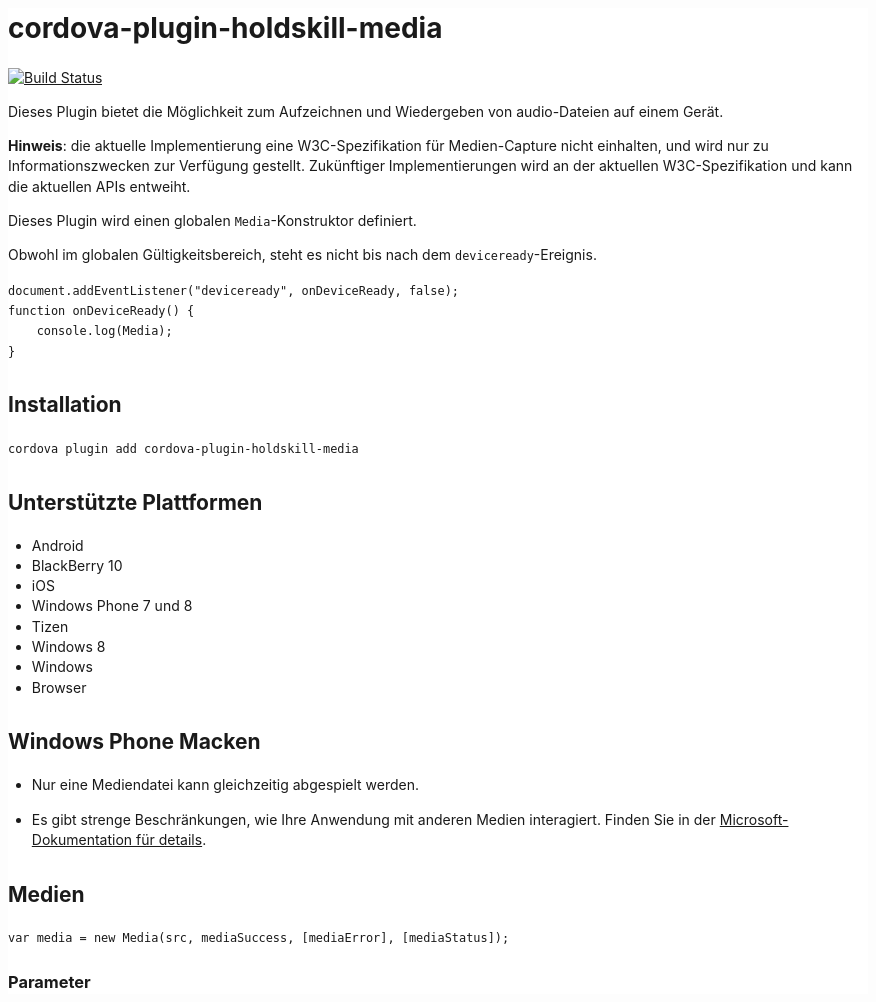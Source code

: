 

# cordova-plugin-holdskill-media

[![Build Status](https://travis-ci.org/apache/cordova-plugin-holdskill-media.svg)](https://travis-ci.org/apache/cordova-plugin-holdskill-media)

Dieses Plugin bietet die Möglichkeit zum Aufzeichnen und Wiedergeben von audio-Dateien auf einem Gerät.

**Hinweis**: die aktuelle Implementierung eine W3C-Spezifikation für Medien-Capture nicht einhalten, und wird nur zu Informationszwecken zur Verfügung gestellt. Zukünftiger Implementierungen wird an der aktuellen W3C-Spezifikation und kann die aktuellen APIs entweiht.

Dieses Plugin wird einen globalen `Media`-Konstruktor definiert.

Obwohl im globalen Gültigkeitsbereich, steht es nicht bis nach dem `deviceready`-Ereignis.

    document.addEventListener("deviceready", onDeviceReady, false);
    function onDeviceReady() {
        console.log(Media);
    }
    

## Installation

    cordova plugin add cordova-plugin-holdskill-media
    

## Unterstützte Plattformen

  * Android
  * BlackBerry 10
  * iOS
  * Windows Phone 7 und 8
  * Tizen
  * Windows 8
  * Windows
  * Browser

## Windows Phone Macken

  * Nur eine Mediendatei kann gleichzeitig abgespielt werden.

  * Es gibt strenge Beschränkungen, wie Ihre Anwendung mit anderen Medien interagiert. Finden Sie in der [Microsoft-Dokumentation für details](http://msdn.microsoft.com/en-us/library/windowsphone/develop/hh184838(v=vs.92).aspx).

## Medien

    var media = new Media(src, mediaSuccess, [mediaError], [mediaStatus]);
    

### Parameter
